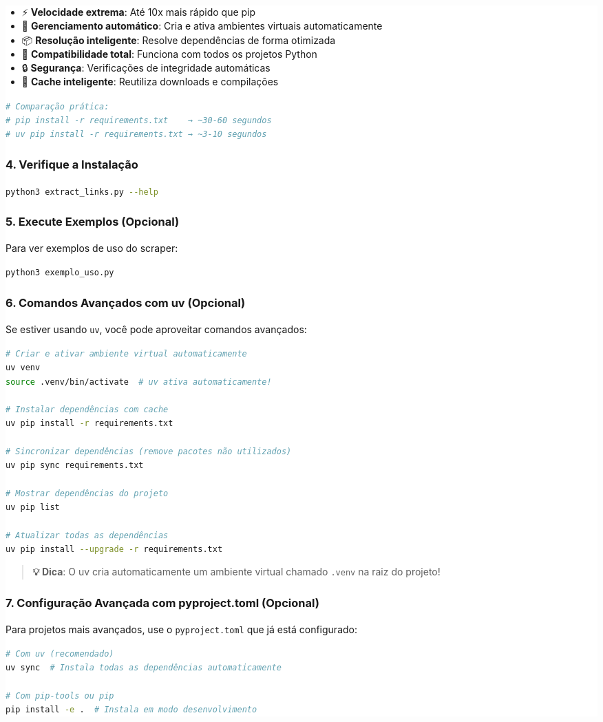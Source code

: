 - ⚡ **Velocidade extrema**: Até 10x mais rápido que pip
- 🔄 **Gerenciamento automático**: Cria e ativa ambientes virtuais automaticamente
- 📦 **Resolução inteligente**: Resolve dependências de forma otimizada
- 🐍 **Compatibilidade total**: Funciona com todos os projetos Python
- 🔒 **Segurança**: Verificações de integridade automáticas
- 💾 **Cache inteligente**: Reutiliza downloads e compilações

```bash
# Comparação prática:
# pip install -r requirements.txt    → ~30-60 segundos
# uv pip install -r requirements.txt → ~3-10 segundos
```

### 4. Verifique a Instalação

```bash
python3 extract_links.py --help
```

### 5. Execute Exemplos (Opcional)

Para ver exemplos de uso do scraper:

```bash
python3 exemplo_uso.py
```

### 6. Comandos Avançados com uv (Opcional)

Se estiver usando `uv`, você pode aproveitar comandos avançados:

```bash
# Criar e ativar ambiente virtual automaticamente
uv venv
source .venv/bin/activate  # uv ativa automaticamente!

# Instalar dependências com cache
uv pip install -r requirements.txt

# Sincronizar dependências (remove pacotes não utilizados)
uv pip sync requirements.txt

# Mostrar dependências do projeto
uv pip list

# Atualizar todas as dependências
uv pip install --upgrade -r requirements.txt
```

> **💡 Dica**: O uv cria automaticamente um ambiente virtual chamado `.venv` na raiz do projeto!

### 7. Configuração Avançada com pyproject.toml (Opcional)

Para projetos mais avançados, use o `pyproject.toml` que já está configurado:

```bash
# Com uv (recomendado)
uv sync  # Instala todas as dependências automaticamente

# Com pip-tools ou pip
pip install -e .  # Instala em modo desenvolvimento
```
